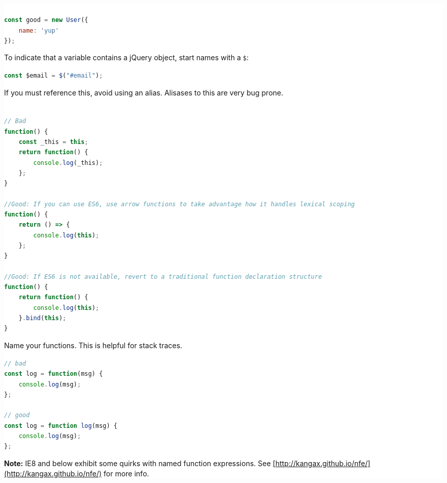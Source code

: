 ```javascript

const good = new User({
    name: 'yup'
});
```

To indicate that a variable contains a jQuery object, start names with a `$`:

```javascript
const $email = $("#email");
```

If you must reference this, avoid using an alias. Alisases to this are very bug prone.

```javascript

// Bad
function() {
    const _this = this;
    return function() {
        console.log(_this);
    };
}

//Good: If you can use ES6, use arrow functions to take advantage how it handles lexical scoping
function() {
    return () => {
        console.log(this);
    };
}

//Good: If ES6 is not available, revert to a traditional function declaration structure
function() {
    return function() {
        console.log(this);
    }.bind(this);
}

```

Name your functions. This is helpful for stack traces.

```javascript
// bad
const log = function(msg) {
    console.log(msg);
};

// good
const log = function log(msg) {
    console.log(msg);
};
```

**Note:** IE8 and below exhibit some quirks with named function expressions. See [http://kangax.github.io/nfe/](http://kangax.github.io/nfe/) for more info.
